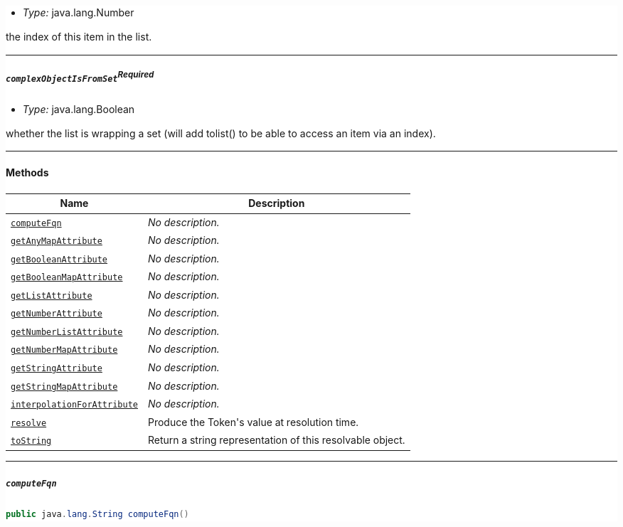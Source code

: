 - *Type:* java.lang.Number

the index of this item in the list.

---

##### `complexObjectIsFromSet`<sup>Required</sup> <a name="complexObjectIsFromSet" id="rhizo-co-terraform-provider-oci.dataOciDataSafeLibraryMaskingFormat.DataOciDataSafeLibraryMaskingFormatFormatEntriesOutputReference.Initializer.parameter.complexObjectIsFromSet"></a>

- *Type:* java.lang.Boolean

whether the list is wrapping a set (will add tolist() to be able to access an item via an index).

---

#### Methods <a name="Methods" id="Methods"></a>

| **Name** | **Description** |
| --- | --- |
| <code><a href="#rhizo-co-terraform-provider-oci.dataOciDataSafeLibraryMaskingFormat.DataOciDataSafeLibraryMaskingFormatFormatEntriesOutputReference.computeFqn">computeFqn</a></code> | *No description.* |
| <code><a href="#rhizo-co-terraform-provider-oci.dataOciDataSafeLibraryMaskingFormat.DataOciDataSafeLibraryMaskingFormatFormatEntriesOutputReference.getAnyMapAttribute">getAnyMapAttribute</a></code> | *No description.* |
| <code><a href="#rhizo-co-terraform-provider-oci.dataOciDataSafeLibraryMaskingFormat.DataOciDataSafeLibraryMaskingFormatFormatEntriesOutputReference.getBooleanAttribute">getBooleanAttribute</a></code> | *No description.* |
| <code><a href="#rhizo-co-terraform-provider-oci.dataOciDataSafeLibraryMaskingFormat.DataOciDataSafeLibraryMaskingFormatFormatEntriesOutputReference.getBooleanMapAttribute">getBooleanMapAttribute</a></code> | *No description.* |
| <code><a href="#rhizo-co-terraform-provider-oci.dataOciDataSafeLibraryMaskingFormat.DataOciDataSafeLibraryMaskingFormatFormatEntriesOutputReference.getListAttribute">getListAttribute</a></code> | *No description.* |
| <code><a href="#rhizo-co-terraform-provider-oci.dataOciDataSafeLibraryMaskingFormat.DataOciDataSafeLibraryMaskingFormatFormatEntriesOutputReference.getNumberAttribute">getNumberAttribute</a></code> | *No description.* |
| <code><a href="#rhizo-co-terraform-provider-oci.dataOciDataSafeLibraryMaskingFormat.DataOciDataSafeLibraryMaskingFormatFormatEntriesOutputReference.getNumberListAttribute">getNumberListAttribute</a></code> | *No description.* |
| <code><a href="#rhizo-co-terraform-provider-oci.dataOciDataSafeLibraryMaskingFormat.DataOciDataSafeLibraryMaskingFormatFormatEntriesOutputReference.getNumberMapAttribute">getNumberMapAttribute</a></code> | *No description.* |
| <code><a href="#rhizo-co-terraform-provider-oci.dataOciDataSafeLibraryMaskingFormat.DataOciDataSafeLibraryMaskingFormatFormatEntriesOutputReference.getStringAttribute">getStringAttribute</a></code> | *No description.* |
| <code><a href="#rhizo-co-terraform-provider-oci.dataOciDataSafeLibraryMaskingFormat.DataOciDataSafeLibraryMaskingFormatFormatEntriesOutputReference.getStringMapAttribute">getStringMapAttribute</a></code> | *No description.* |
| <code><a href="#rhizo-co-terraform-provider-oci.dataOciDataSafeLibraryMaskingFormat.DataOciDataSafeLibraryMaskingFormatFormatEntriesOutputReference.interpolationForAttribute">interpolationForAttribute</a></code> | *No description.* |
| <code><a href="#rhizo-co-terraform-provider-oci.dataOciDataSafeLibraryMaskingFormat.DataOciDataSafeLibraryMaskingFormatFormatEntriesOutputReference.resolve">resolve</a></code> | Produce the Token's value at resolution time. |
| <code><a href="#rhizo-co-terraform-provider-oci.dataOciDataSafeLibraryMaskingFormat.DataOciDataSafeLibraryMaskingFormatFormatEntriesOutputReference.toString">toString</a></code> | Return a string representation of this resolvable object. |

---

##### `computeFqn` <a name="computeFqn" id="rhizo-co-terraform-provider-oci.dataOciDataSafeLibraryMaskingFormat.DataOciDataSafeLibraryMaskingFormatFormatEntriesOutputReference.computeFqn"></a>

```java
public java.lang.String computeFqn()
```
